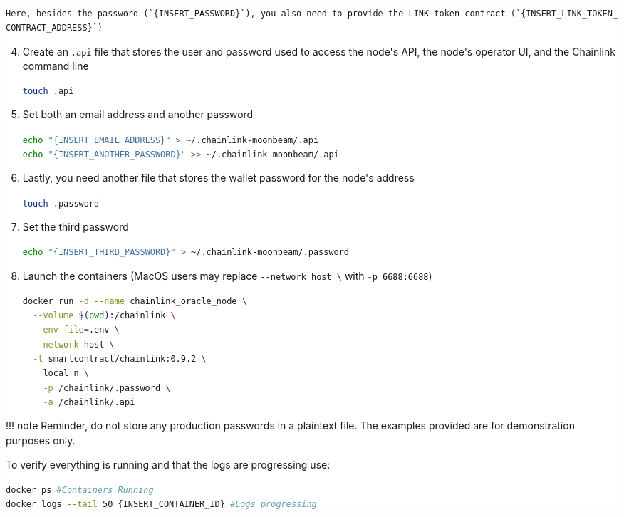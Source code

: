     Here, besides the password (`{INSERT_PASSWORD}`), you also need to provide the LINK token contract (`{INSERT_LINK_TOKEN_CONTRACT_ADDRESS}`)

4. Create an `.api` file that stores the user and password used to access the node's API, the node's operator UI, and the Chainlink command line

    ```bash
    touch .api
    ```

5. Set both an email address and another password

    ```bash
    echo "{INSERT_EMAIL_ADDRESS}" > ~/.chainlink-moonbeam/.api
    echo "{INSERT_ANOTHER_PASSWORD}" >> ~/.chainlink-moonbeam/.api
    ```

6. Lastly, you need another file that stores the wallet password for the node's address

    ```bash
    touch .password
    ```

7. Set the third password

    ```bash
    echo "{INSERT_THIRD_PASSWORD}" > ~/.chainlink-moonbeam/.password
    ```

8. Launch the containers (MacOS users may replace `--network host \` with `-p 6688:6688`)

    ```bash
    docker run -d --name chainlink_oracle_node \
      --volume $(pwd):/chainlink \
      --env-file=.env \
      --network host \
      -t smartcontract/chainlink:0.9.2 \
        local n \
        -p /chainlink/.password \
        -a /chainlink/.api
    ```

!!! note
    Reminder, do not store any production passwords in a plaintext file. The examples provided are for demonstration purposes only.

To verify everything is running and that the logs are progressing use:

```bash
docker ps #Containers Running
docker logs --tail 50 {INSERT_CONTAINER_ID} #Logs progressing
```
